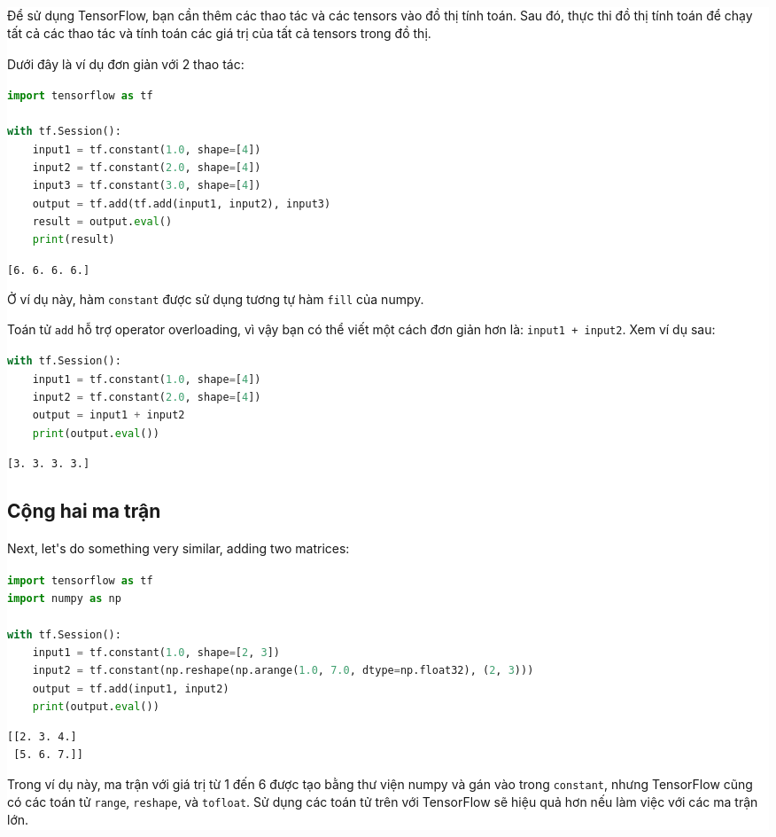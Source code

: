 Để sử dụng TensorFlow, bạn cần thêm các thao tác và các tensors vào đồ thị tính toán. Sau đó, thực thi đồ thị tính toán để chạy tất cả các thao tác và tính toán các giá trị của tất cả tensors trong đồ thị.

Dưới đây là ví dụ đơn giản với 2 thao tác:

```python
import tensorflow as tf

with tf.Session():
    input1 = tf.constant(1.0, shape=[4])
    input2 = tf.constant(2.0, shape=[4])
    input3 = tf.constant(3.0, shape=[4])
    output = tf.add(tf.add(input1, input2), input3)
    result = output.eval()
    print(result)
```

    [6. 6. 6. 6.]

Ở ví dụ này, hàm `constant` được sử dụng tương tự hàm `fill` của numpy.

Toán tử `add` hỗ trợ operator overloading, vì vậy bạn có thể viết một cách đơn giản hơn là: `input1 + input2`. Xem ví dụ sau:

```python
with tf.Session():
    input1 = tf.constant(1.0, shape=[4])
    input2 = tf.constant(2.0, shape=[4])
    output = input1 + input2
    print(output.eval())
```

    [3. 3. 3. 3.]

## Cộng hai ma trận

Next, let's do something very similar, adding two matrices:

```python
import tensorflow as tf
import numpy as np

with tf.Session():
    input1 = tf.constant(1.0, shape=[2, 3])
    input2 = tf.constant(np.reshape(np.arange(1.0, 7.0, dtype=np.float32), (2, 3)))
    output = tf.add(input1, input2)
    print(output.eval())
```

    [[2. 3. 4.]
     [5. 6. 7.]]

Trong ví dụ này, ma trận với giá trị từ 1 đến 6 được tạo bằng thư viện numpy và gán vào trong `constant`, nhưng TensorFlow cũng có các toán tử `range`, `reshape`, và `tofloat`. Sử dụng các toán tử trên với TensorFlow sẽ hiệu quả hơn nếu làm việc với các ma trận lớn.
